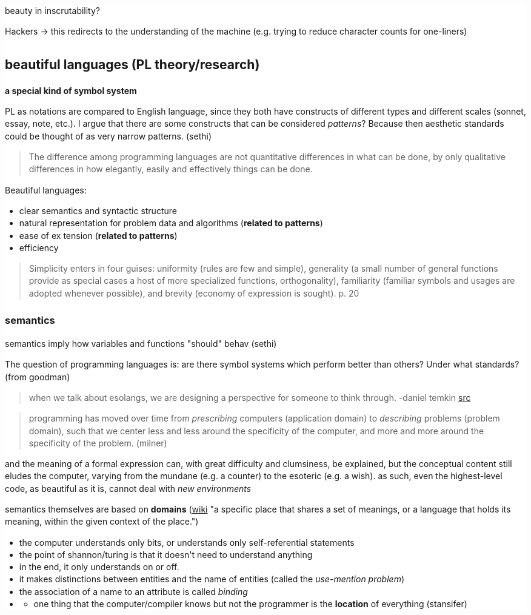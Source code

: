 beauty in inscrutability?

Hackers -> this redirects to the understanding of the machine (e.g. trying to reduce character counts for one-liners)

## beautiful languages (PL theory/research)

**a special kind of symbol system**

PL as notations are compared to English language, since they both have constructs of different types and different scales (sonnet, essay, note, etc.). I argue that there are some constructs that can be considered *patterns*? Because then aesthetic standards could be thought of as very narrow patterns. (sethi)

> The difference among programming languages are not quantitative differences in what can be done, by only qualitative differences in how elegantly, easily and effectively things can be done.

Beautiful languages:

- clear semantics and syntactic structure
- natural representation for problem data and algorithms (**related to patterns**)
- ease of ex tension (**related to patterns**)
- efficiency

> Simplicity enters in four guises: uniformity (rules are few and simple), generality (a small number of general functions provide as special cases a host of more specialized functions, orthogonality), familiarity (familiar symbols and usages are adopted whenever possible), and brevity (economy of ex­pression is sought). p. 20

### semantics

semantics imply how variables and functions "should" behav (sethi)

The question of programming languages is: are there symbol systems which perform better than others? Under what standards? (from goodman)

> when we talk about esolangs, we are designing a perspective for someone to think through. -daniel temkin [src](https://www.artistsandhackers.org/Critical-Code)

> programming has moved over time from *prescribing* computers (application domain) to *describing* problems (problem domain), such that we center less and less around the specificity of the computer, and more and more around the specificity of the problem. (milner)

and the meaning of a formal expression can, with great difficulty and clumsiness, be explained, but the conceptual content still eludes the computer, varying from the mundane (e.g. a counter) to the esoteric (e.g. a wish). as such, even the highest-level code, as beautiful as it  is, cannot deal with *new environments*

semantics themselves are based on **domains** ([wiki](https://en.wikipedia.org/wiki/Semantic_domain) "a specific place that shares a set of meanings, or a language that holds its meaning, within the given context of the place.")

- the computer understands only bits, or understands only self-referential statements
- the point of shannon/turing is that it doesn't need to understand anything
- in the end, it only understands on or off.
- it makes distinctions between entities and the name of entities (called the *use-mention problem*)
- the association of a name to an attribute is called *binding*
- - one thing that the computer/compiler knows but not the programmer is the **location** of everything (stansifer)

